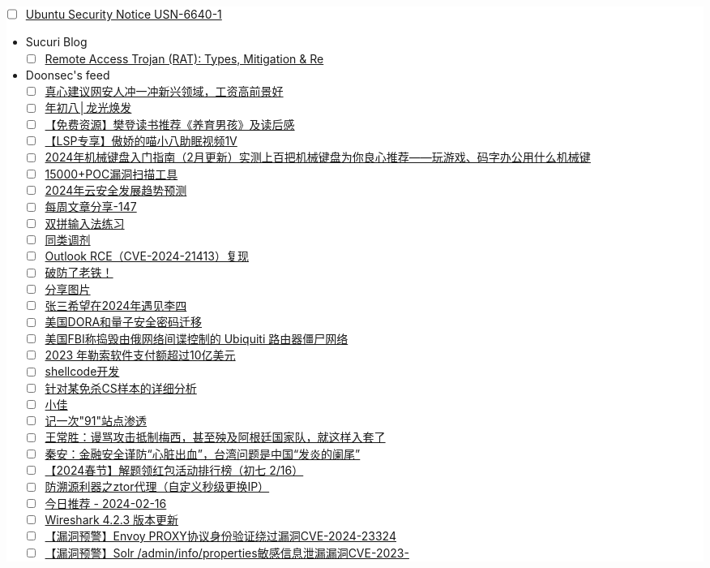   - [ ] [Ubuntu Security Notice USN-6640-1](https://packetstormsecurity.com/files/177152/USN-6640-1.txt)
- Sucuri Blog
  - [ ] [Remote Access Trojan (RAT): Types, Mitigation & Re](https://blog.sucuri.net/2024/02/remote-access-trojan-rat-types-mitigation-removal.html)
- Doonsec's feed
  - [ ] [真心建议网安人冲一冲新兴领域，工资高前景好](https://mp.weixin.qq.com/s?__biz=MzU4ODU1MzAyNg==&mid=2247513020&idx=1&sn=2fea39dd0504c8e10c1419c8ec75d90e)
  - [ ] [年初八│龙光焕发](https://mp.weixin.qq.com/s?__biz=MzU0NDk0NTAwMw==&mid=2247607134&idx=1&sn=1f44e437ac1e8ed0f36b5f0199dbc29a)
  - [ ] [【免费资源】樊登读书推荐《养育男孩》及读后感](https://mp.weixin.qq.com/s?__biz=MzA5MzYzMzkzNg==&mid=2650942860&idx=4&sn=4fe444f06d5eb0f8106d8db5c8d9b39e)
  - [ ] [【LSP专享】傲娇的喵小八助眠视频1V](https://mp.weixin.qq.com/s?__biz=MzA5MzYzMzkzNg==&mid=2650942860&idx=3&sn=3b3d616aa6f6c65ceee704035316742b)
  - [ ] [2024年机械键盘入门指南（2月更新）实测上百把机械键盘为你良心推荐——玩游戏、码字办公用什么机械键](https://mp.weixin.qq.com/s?__biz=MzA5MzYzMzkzNg==&mid=2650942860&idx=2&sn=a864cd1bb046d6384127a018bf2d0e27)
  - [ ] [15000+POC漏洞扫描工具](https://mp.weixin.qq.com/s?__biz=MzA5MzYzMzkzNg==&mid=2650942860&idx=1&sn=e751f6cc518cec07e8403dee730698b0)
  - [ ] [2024年云安全发展趋势预测](https://mp.weixin.qq.com/s?__biz=Mzg5OTg5OTI1NQ==&mid=2247486545&idx=1&sn=9db5486f07279ee8276707b3760043d3)
  - [ ] [每周文章分享-147](https://mp.weixin.qq.com/s?__biz=MzI1MTQwMjYwNA==&mid=2247499775&idx=1&sn=019e1fa5a9d6dd157f3ac76f9b94ee97)
  - [ ] [双拼输入法练习](https://mp.weixin.qq.com/s?__biz=Mzk0MTI4NTIzNQ==&mid=2247490674&idx=1&sn=10b99dbe648ad6eb01c822f2cb299441)
  - [ ] [同类调剂](https://mp.weixin.qq.com/s?__biz=MzAwMjQ2NTQ4Mg==&mid=2247492434&idx=1&sn=d4a2000f3f21767937dd603ec17a8595)
  - [ ] [Outlook RCE（CVE-2024-21413）复现](https://mp.weixin.qq.com/s?__biz=MzkwNTQxNDc1MQ==&mid=2247486378&idx=1&sn=b3ca08ede19308b6a141b28b3e66ebdd)
  - [ ] [破防了老铁！](https://mp.weixin.qq.com/s?__biz=MzkyNTUyNTE5OA==&mid=2247484975&idx=1&sn=172ec0ba50911574cc7872b27a28b20e)
  - [ ] [分享图片](https://mp.weixin.qq.com/s?__biz=MzI3Njc1MjcxMg==&mid=2247490947&idx=1&sn=8ec7e9aece889684f1cea445a1841ce7)
  - [ ] [张三希望在2024年遇见李四](https://mp.weixin.qq.com/s?__biz=MzUzMjQyMDE3Ng==&mid=2247487164&idx=1&sn=bb1518340d131dd32d0522aec80ca269)
  - [ ] [美国DORA和量子安全密码迁移](https://mp.weixin.qq.com/s?__biz=Mzg2NjY2MTI3Mg==&mid=2247494058&idx=3&sn=a572edcf41712fbc0fa7ae9819c1fe0f)
  - [ ] [美国FBI称捣毁由俄网络间谍控制的 Ubiquiti 路由器僵尸网络](https://mp.weixin.qq.com/s?__biz=Mzg2NjY2MTI3Mg==&mid=2247494058&idx=2&sn=01ec9dc9b458f7ef5077d0b2da9ebd7f)
  - [ ] [2023 年勒索软件支付额超过10亿美元](https://mp.weixin.qq.com/s?__biz=Mzg2NjY2MTI3Mg==&mid=2247494058&idx=1&sn=725335df8c78530130658e27646aaa35)
  - [ ] [shellcode开发](https://mp.weixin.qq.com/s?__biz=MzAwMDQwNTE5MA==&mid=2650247363&idx=1&sn=d81d5deea52e801ee1329592429acc62)
  - [ ] [针对某免杀CS样本的详细分析](https://mp.weixin.qq.com/s?__biz=MzU2NDY2OTU4Nw==&mid=2247512539&idx=1&sn=955d05ab996cf388b29361c5040da236)
  - [ ] [小佳](https://mp.weixin.qq.com/s?__biz=MzkxMDYwNDI0MA==&mid=2247484264&idx=1&sn=64263df46dee0daecdcfe3bc53340af6)
  - [ ] [记一次\"91\"站点渗透](https://mp.weixin.qq.com/s?__biz=MzIzMTIzNTM0MA==&mid=2247493555&idx=1&sn=9a05b1f8af41271fca8fffe0c0fa3d41)
  - [ ] [王常胜：谩骂攻击抵制梅西，甚至殃及阿根廷国家队，就这样入套了](https://mp.weixin.qq.com/s?__biz=MzA5MDg1MDUyMA==&mid=2650467045&idx=2&sn=f47d79aaceba47e4fc17b1c10539359c)
  - [ ] [秦安：金融安全谨防“心脏出血”，台湾问题是中国“发炎的阑尾”](https://mp.weixin.qq.com/s?__biz=MzA5MDg1MDUyMA==&mid=2650467045&idx=1&sn=b80cb94a3f87af9a9b662c4af5f8542a)
  - [ ] [【2024春节】解题领红包活动排行榜（初七 2/16）](https://mp.weixin.qq.com/s?__biz=MjM5Mjc3MDM2Mw==&mid=2651140076&idx=1&sn=69ee766dd2ddc9613b8371611e0a34d5)
  - [ ] [防溯源利器之ztor代理（自定义秒级更换IP）](https://mp.weixin.qq.com/s?__biz=MzkwMDMyOTA1OA==&mid=2247484206&idx=1&sn=c2cb77ee31d3372f7acc12a4ba05d563)
  - [ ] [今日推荐 - 2024-02-16](https://mp.weixin.qq.com/s?__biz=MzAwMjE5MzI0OA==&mid=2247484925&idx=1&sn=f1132df9ac289d19c9582a898dcc6c98)
  - [ ] [Wireshark 4.2.3 版本更新](https://mp.weixin.qq.com/s?__biz=MzA5NTUxODA0OA==&mid=2247491267&idx=1&sn=6fdb69f9df565bc5491e05d888027ac7)
  - [ ] [【漏洞预警】Envoy PROXY协议身份验证绕过漏洞CVE-2024-23324](https://mp.weixin.qq.com/s?__biz=MzI3NzMzNzE5Ng==&mid=2247487556&idx=4&sn=df130bc8de4bcd98f11facd13a8933c6)
  - [ ] [【漏洞预警】Solr /admin/info/properties敏感信息泄漏漏洞CVE-2023-](https://mp.weixin.qq.com/s?__biz=MzI3NzMzNzE5Ng==&mid=2247487556&idx=3&sn=4d029e0d552896516c5de47d041fbea0)